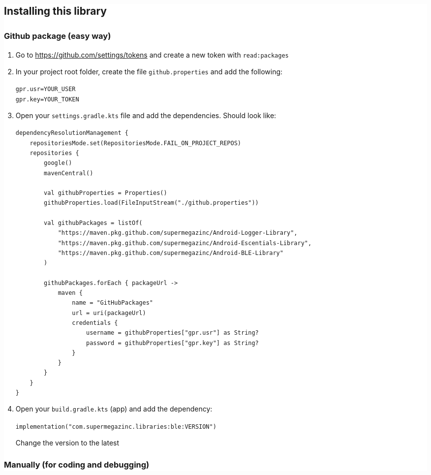 ## Installing this library

### Github package (easy way)

  1. Go to https://github.com/settings/tokens and create a new token with `read:packages`

  2. In your project root folder, create the file `github.properties` and add the following:

      ```Gradle
      gpr.usr=YOUR_USER
      gpr.key=YOUR_TOKEN  
      ```

  3. Open your `settings.gradle.kts` file and add the dependencies. Should look like:

      ```Gradle
      dependencyResolutionManagement {
          repositoriesMode.set(RepositoriesMode.FAIL_ON_PROJECT_REPOS)
          repositories {
              google()
              mavenCentral()

              val githubProperties = Properties()
              githubProperties.load(FileInputStream("./github.properties"))

              val githubPackages = listOf(
                  "https://maven.pkg.github.com/supermegazinc/Android-Logger-Library",
                  "https://maven.pkg.github.com/supermegazinc/Android-Escentials-Library",
                  "https://maven.pkg.github.com/supermegazinc/Android-BLE-Library"
              )

              githubPackages.forEach { packageUrl ->
                  maven {
                      name = "GitHubPackages"
                      url = uri(packageUrl)
                      credentials {
                          username = githubProperties["gpr.usr"] as String?
                          password = githubProperties["gpr.key"] as String?
                      }
                  }
              }
          }
      }
      ```

  4. Open your `build.gradle.kts` (app) and add the dependency:

      ```Gradle
      implementation("com.supermegazinc.libraries:ble:VERSION")
      ```

      Change the version to the latest
  
### Manually (for coding and debugging)
